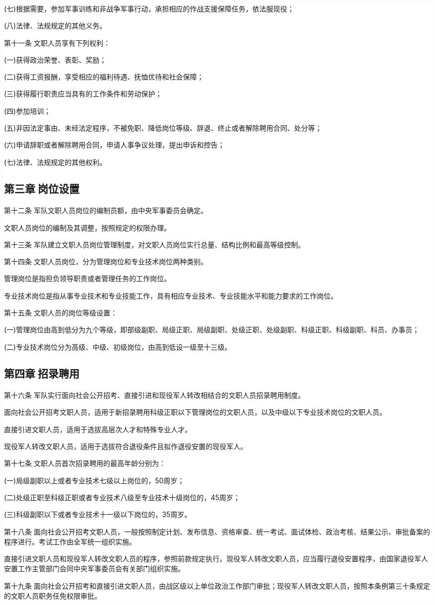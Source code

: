 (七)根据需要，参加军事训练和非战争军事行动，承担相应的作战支援保障任务，依法服现役；

(八)法律、法规规定的其他义务。

第十一条 文职人员享有下列权利：

(一)获得政治荣誉、表彰、奖励；

(二)获得工资报酬，享受相应的福利待遇、抚恤优待和社会保障；

(三)获得履行职责应当具有的工作条件和劳动保护；

(四)参加培训；

(五)非因法定事由、未经法定程序，不被免职、降低岗位等级、辞退、终止或者解除聘用合同、处分等；

(六)申请辞职或者解除聘用合同，申请人事争议处理，提出申诉和控告；

(七)法律、法规规定的其他权利。

## 第三章 岗位设置

第十二条 军队文职人员岗位的编制员额，由中央军事委员会确定。

文职人员岗位的编制及其调整，按照规定的权限办理。

第十三条 军队建立文职人员岗位管理制度，对文职人员岗位实行总量、结构比例和最高等级控制。

第十四条 文职人员岗位，分为管理岗位和专业技术岗位两种类别。

管理岗位是指担负领导职责或者管理任务的工作岗位。

专业技术岗位是指从事专业技术和专业技能工作，具有相应专业技术、专业技能水平和能力要求的工作岗位。

第十五条 文职人员的岗位等级设置：

(一)管理岗位由高到低分为九个等级，即部级副职、局级正职、局级副职、处级正职、处级副职、科级正职、科级副职、科员、办事员；

(二)专业技术岗位分为高级、中级、初级岗位，由高到低设一级至十三级。

## 第四章 招录聘用

第十六条 军队实行面向社会公开招考、直接引进和现役军人转改相结合的文职人员招录聘用制度。

面向社会公开招考文职人员，适用于新招录聘用科级正职以下管理岗位的文职人员，以及中级以下专业技术岗位的文职人员。

直接引进文职人员，适用于选拔高层次人才和特殊专业人才。

现役军人转改文职人员，适用于选拔符合退役条件且拟作退役安置的现役军人。

第十七条 文职人员首次招录聘用的最高年龄分别为：

(一)局级副职以上或者专业技术七级以上岗位的，50周岁；

(二)处级正职至科级正职或者专业技术八级至专业技术十级岗位的，45周岁；

(三)科级副职以下或者专业技术十一级以下岗位的，35周岁。

第十八条 面向社会公开招考文职人员，一般按照制定计划、发布信息、资格审查、统一考试、面试体检、政治考核、结果公示、审批备案的程序进行。考试工作由全军统一组织实施。

直接引进文职人员和现役军人转改文职人员的程序，参照前款规定执行。现役军人转改文职人员，应当履行退役安置程序，由国家退役军人安置工作主管部门会同中央军事委员会有关部门组织实施。

第十九条 面向社会公开招考和直接引进文职人员，由战区级以上单位政治工作部门审批；现役军人转改文职人员，按照本条例第三十条规定的文职人员职务任免权限审批。
